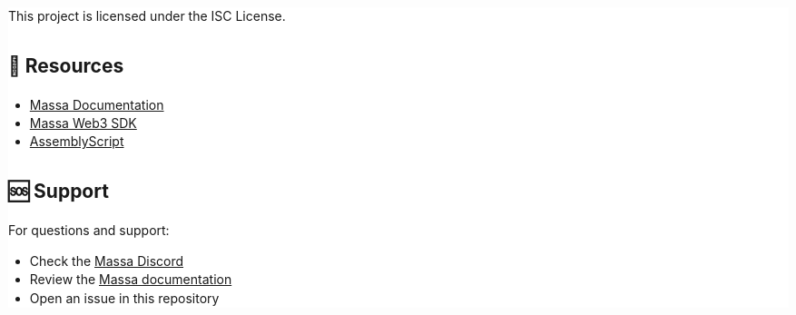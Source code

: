 This project is licensed under the ISC License.

## 🔗 Resources

- [Massa Documentation](https://docs.massa.net/)
- [Massa Web3 SDK](https://github.com/massalabs/massa-web3)
- [AssemblyScript](https://www.assemblyscript.org/)

## 🆘 Support

For questions and support:
- Check the [Massa Discord](https://discord.gg/massa)
- Review the [Massa documentation](https://docs.massa.net/)
- Open an issue in this repository
